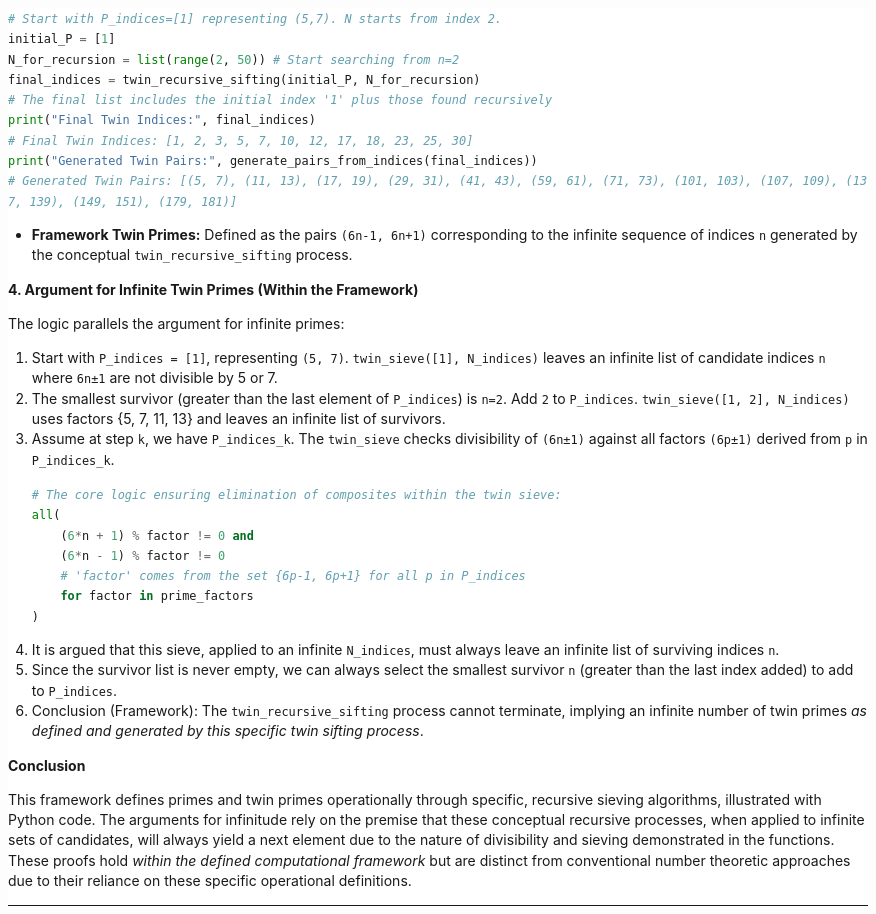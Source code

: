   ```python
  # Start with P_indices=[1] representing (5,7). N starts from index 2.
  initial_P = [1]
  N_for_recursion = list(range(2, 50)) # Start searching from n=2
  final_indices = twin_recursive_sifting(initial_P, N_for_recursion)
  # The final list includes the initial index '1' plus those found recursively
  print("Final Twin Indices:", final_indices)
  # Final Twin Indices: [1, 2, 3, 5, 7, 10, 12, 17, 18, 23, 25, 30]
  print("Generated Twin Pairs:", generate_pairs_from_indices(final_indices))
  # Generated Twin Pairs: [(5, 7), (11, 13), (17, 19), (29, 31), (41, 43), (59, 61), (71, 73), (101, 103), (107, 109), (137, 139), (149, 151), (179, 181)]
  ```

- **Framework Twin Primes:** Defined as the pairs `(6n-1, 6n+1)` corresponding to the infinite sequence of indices `n` generated by the conceptual `twin_recursive_sifting` process.

**4. Argument for Infinite Twin Primes (Within the Framework)**

The logic parallels the argument for infinite primes:

1.  Start with `P_indices = [1]`, representing `(5, 7)`. `twin_sieve([1], N_indices)` leaves an infinite list of candidate indices `n` where `6n±1` are not divisible by 5 or 7.
2.  The smallest survivor (greater than the last element of `P_indices`) is `n=2`. Add `2` to `P_indices`. `twin_sieve([1, 2], N_indices)` uses factors {5, 7, 11, 13} and leaves an infinite list of survivors.
3.  Assume at step `k`, we have `P_indices_k`. The `twin_sieve` checks divisibility of `(6n±1)` against all factors `(6p±1)` derived from `p` in `P_indices_k`.
    ```python
    # The core logic ensuring elimination of composites within the twin sieve:
    all(
        (6*n + 1) % factor != 0 and
        (6*n - 1) % factor != 0
        # 'factor' comes from the set {6p-1, 6p+1} for all p in P_indices
        for factor in prime_factors
    )
    ```
4.  It is argued that this sieve, applied to an infinite `N_indices`, must always leave an infinite list of surviving indices `n`.
5.  Since the survivor list is never empty, we can always select the smallest survivor `n` (greater than the last index added) to add to `P_indices`.
6.  Conclusion (Framework): The `twin_recursive_sifting` process cannot terminate, implying an infinite number of twin primes _as defined and generated by this specific twin sifting process_.

**Conclusion**

This framework defines primes and twin primes operationally through specific, recursive sieving algorithms, illustrated with Python code. The arguments for infinitude rely on the premise that these conceptual recursive processes, when applied to infinite sets of candidates, will always yield a next element due to the nature of divisibility and sieving demonstrated in the functions. These proofs hold _within the defined computational framework_ but are distinct from conventional number theoretic approaches due to their reliance on these specific operational definitions.

---